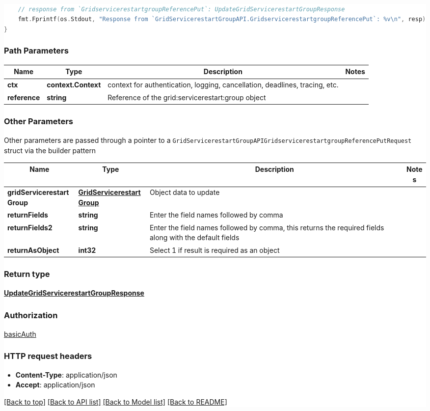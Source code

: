 ```go
	// response from `GridservicerestartgroupReferencePut`: UpdateGridServicerestartGroupResponse
	fmt.Fprintf(os.Stdout, "Response from `GridServicerestartGroupAPI.GridservicerestartgroupReferencePut`: %v\n", resp)
}
```

### Path Parameters


Name | Type | Description  | Notes
------------- | ------------- | ------------- | -------------
**ctx** | **context.Context** | context for authentication, logging, cancellation, deadlines, tracing, etc.
**reference** | **string** | Reference of the grid:servicerestart:group object | 

### Other Parameters

Other parameters are passed through a pointer to a `GridServicerestartGroupAPIGridservicerestartgroupReferencePutRequest` struct via the builder pattern


Name | Type | Description  | Notes
------------- | ------------- | ------------- | -------------
**gridServicerestartGroup** | [**GridServicerestartGroup**](GridServicerestartGroup.md) | Object data to update | 
**returnFields** | **string** | Enter the field names followed by comma | 
**returnFields2** | **string** | Enter the field names followed by comma, this returns the required fields along with the default fields | 
**returnAsObject** | **int32** | Select 1 if result is required as an object | 

### Return type

[**UpdateGridServicerestartGroupResponse**](UpdateGridServicerestartGroupResponse.md)

### Authorization

[basicAuth](../README.md#basicAuth)

### HTTP request headers

- **Content-Type**: application/json
- **Accept**: application/json

[[Back to top]](#) [[Back to API list]](../README.md#documentation-for-api-endpoints)
[[Back to Model list]](../README.md#documentation-for-models)
[[Back to README]](../README.md)

